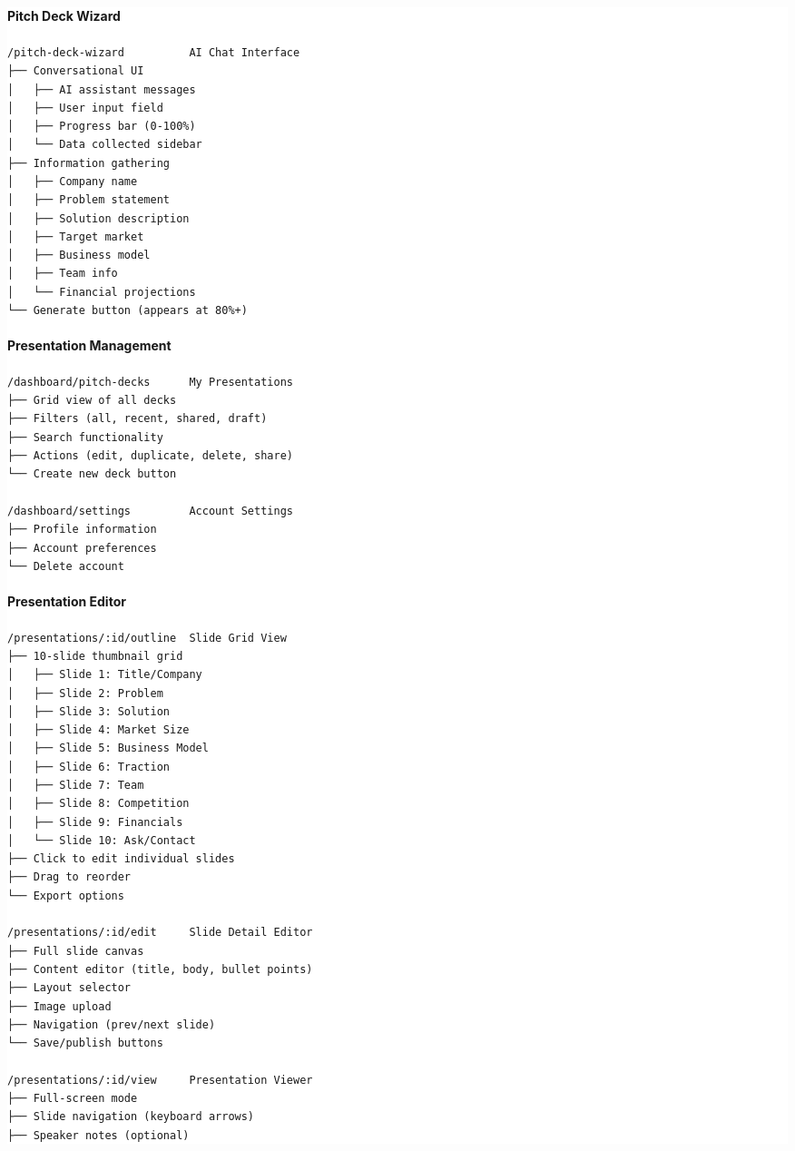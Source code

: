 #### Pitch Deck Wizard
```
/pitch-deck-wizard          AI Chat Interface
├── Conversational UI
│   ├── AI assistant messages
│   ├── User input field
│   ├── Progress bar (0-100%)
│   └── Data collected sidebar
├── Information gathering
│   ├── Company name
│   ├── Problem statement
│   ├── Solution description
│   ├── Target market
│   ├── Business model
│   ├── Team info
│   └── Financial projections
└── Generate button (appears at 80%+)
```

#### Presentation Management
```
/dashboard/pitch-decks      My Presentations
├── Grid view of all decks
├── Filters (all, recent, shared, draft)
├── Search functionality
├── Actions (edit, duplicate, delete, share)
└── Create new deck button

/dashboard/settings         Account Settings
├── Profile information
├── Account preferences
└── Delete account
```

#### Presentation Editor
```
/presentations/:id/outline  Slide Grid View
├── 10-slide thumbnail grid
│   ├── Slide 1: Title/Company
│   ├── Slide 2: Problem
│   ├── Slide 3: Solution
│   ├── Slide 4: Market Size
│   ├── Slide 5: Business Model
│   ├── Slide 6: Traction
│   ├── Slide 7: Team
│   ├── Slide 8: Competition
│   ├── Slide 9: Financials
│   └── Slide 10: Ask/Contact
├── Click to edit individual slides
├── Drag to reorder
└── Export options

/presentations/:id/edit     Slide Detail Editor
├── Full slide canvas
├── Content editor (title, body, bullet points)
├── Layout selector
├── Image upload
├── Navigation (prev/next slide)
└── Save/publish buttons

/presentations/:id/view     Presentation Viewer
├── Full-screen mode
├── Slide navigation (keyboard arrows)
├── Speaker notes (optional)
```